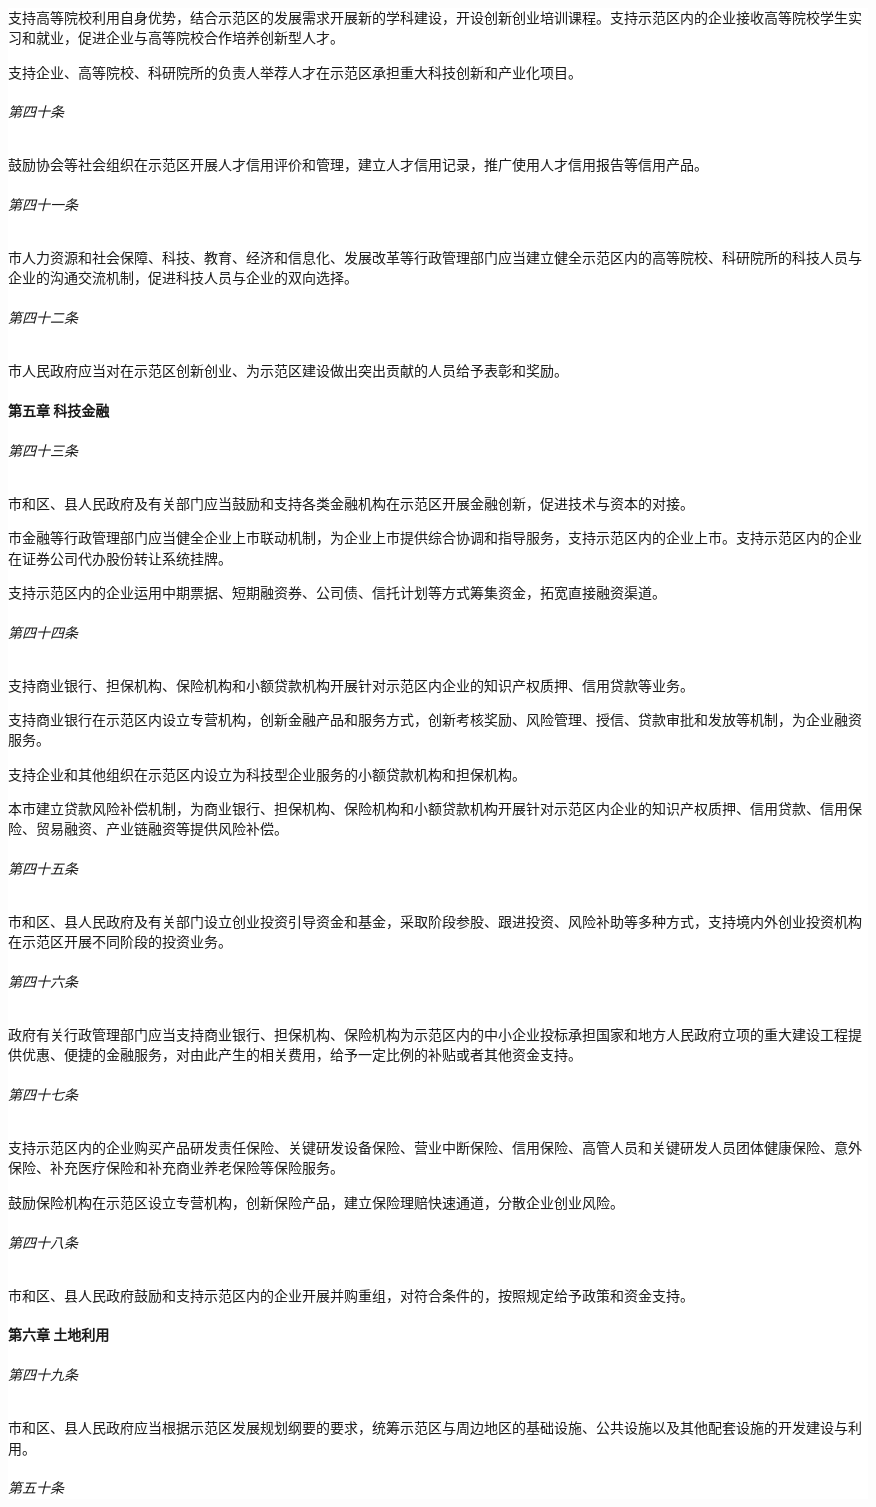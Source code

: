 支持高等院校利用自身优势，结合示范区的发展需求开展新的学科建设，开设创新创业培训课程。支持示范区内的企业接收高等院校学生实习和就业，促进企业与高等院校合作培养创新型人才。

支持企业、高等院校、科研院所的负责人举荐人才在示范区承担重大科技创新和产业化项目。

###### 第四十条

鼓励协会等社会组织在示范区开展人才信用评价和管理，建立人才信用记录，推广使用人才信用报告等信用产品。

###### 第四十一条

市人力资源和社会保障、科技、教育、经济和信息化、发展改革等行政管理部门应当建立健全示范区内的高等院校、科研院所的科技人员与企业的沟通交流机制，促进科技人员与企业的双向选择。

###### 第四十二条

市人民政府应当对在示范区创新创业、为示范区建设做出突出贡献的人员给予表彰和奖励。

#### 第五章 科技金融

###### 第四十三条

市和区、县人民政府及有关部门应当鼓励和支持各类金融机构在示范区开展金融创新，促进技术与资本的对接。

市金融等行政管理部门应当健全企业上市联动机制，为企业上市提供综合协调和指导服务，支持示范区内的企业上市。支持示范区内的企业在证券公司代办股份转让系统挂牌。

支持示范区内的企业运用中期票据、短期融资券、公司债、信托计划等方式筹集资金，拓宽直接融资渠道。

###### 第四十四条

支持商业银行、担保机构、保险机构和小额贷款机构开展针对示范区内企业的知识产权质押、信用贷款等业务。

支持商业银行在示范区内设立专营机构，创新金融产品和服务方式，创新考核奖励、风险管理、授信、贷款审批和发放等机制，为企业融资服务。

支持企业和其他组织在示范区内设立为科技型企业服务的小额贷款机构和担保机构。

本市建立贷款风险补偿机制，为商业银行、担保机构、保险机构和小额贷款机构开展针对示范区内企业的知识产权质押、信用贷款、信用保险、贸易融资、产业链融资等提供风险补偿。

###### 第四十五条

市和区、县人民政府及有关部门设立创业投资引导资金和基金，采取阶段参股、跟进投资、风险补助等多种方式，支持境内外创业投资机构在示范区开展不同阶段的投资业务。

###### 第四十六条

政府有关行政管理部门应当支持商业银行、担保机构、保险机构为示范区内的中小企业投标承担国家和地方人民政府立项的重大建设工程提供优惠、便捷的金融服务，对由此产生的相关费用，给予一定比例的补贴或者其他资金支持。

###### 第四十七条

支持示范区内的企业购买产品研发责任保险、关键研发设备保险、营业中断保险、信用保险、高管人员和关键研发人员团体健康保险、意外保险、补充医疗保险和补充商业养老保险等保险服务。

鼓励保险机构在示范区设立专营机构，创新保险产品，建立保险理赔快速通道，分散企业创业风险。

###### 第四十八条

市和区、县人民政府鼓励和支持示范区内的企业开展并购重组，对符合条件的，按照规定给予政策和资金支持。

#### 第六章 土地利用

###### 第四十九条

市和区、县人民政府应当根据示范区发展规划纲要的要求，统筹示范区与周边地区的基础设施、公共设施以及其他配套设施的开发建设与利用。

###### 第五十条
